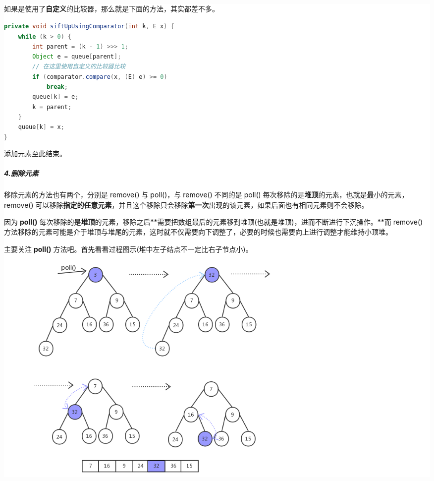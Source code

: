 如果是使用了**自定义**的比较器，那么就是下面的方法，其实都差不多。

```java
private void siftUpUsingComparator(int k, E x) {
    while (k > 0) {
        int parent = (k - 1) >>> 1;
        Object e = queue[parent];
        // 在这里使用自定义的比较器比较
        if (comparator.compare(x, (E) e) >= 0)
            break;
        queue[k] = e;
        k = parent;
    }
    queue[k] = x;
}
```

添加元素至此结束。

##### 4.删除元素

移除元素的方法也有两个，分别是 remove() 与 poll()，与 remove() 不同的是 poll() 每次移除的是**堆顶**的元素，也就是最小的元素，remove() 可以移除**指定的任意元素**，并且这个移除只会移除**第一次**出现的该元素，如果后面也有相同元素则不会移除。

因为 **poll()** 每次移除的是**堆顶**的元素，移除之后**需要把数组最后的元素移到堆顶(也就是堆顶)，进而不断进行下沉操作。**而 remove() 方法移除的元素可能是介于堆顶与堆尾的元素，这时就不仅需要向下调整了，必要的时候也需要向上进行调整才能维持小顶堆。

主要关注 **poll()** 方法吧。首先看看过程图示(堆中左子结点不一定比右子节点小)。

<img src="assets/image-20200506000716096-1103979.png" alt="image-20200506000716096" style="zoom:77%;" />
